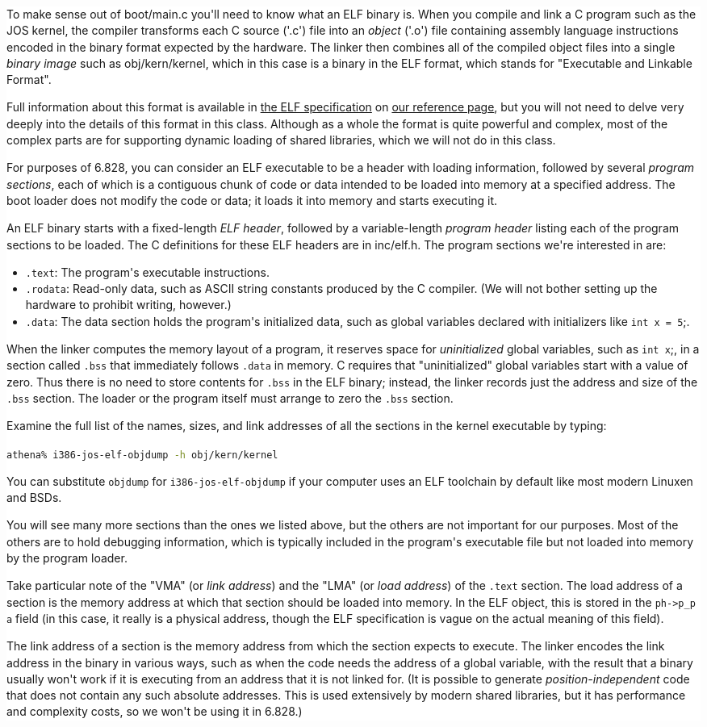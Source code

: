 To make sense out of boot/main.c you'll need to know what an ELF binary is. When you compile and link a C program such as the JOS kernel, the compiler transforms each C source ('.c') file into an _object_ ('.o') file containing assembly language instructions encoded in the binary format expected by the hardware. The linker then combines all of the compiled object files into a single _binary image_ such as obj/kern/kernel, which in this case is a binary in the ELF format, which stands for "Executable and Linkable Format".

Full information about this format is available in [the ELF specification](../readings/elf.pdf) on [our reference page](../reference.md), but you will not need to delve very deeply into the details of this format in this class. Although as a whole the format is quite powerful and complex, most of the complex parts are for supporting dynamic loading of shared libraries, which we will not do in this class.

For purposes of 6.828, you can consider an ELF executable to be a header with loading information, followed by several _program sections_, each of which is a contiguous chunk of code or data intended to be loaded into memory at a specified address. The boot loader does not modify the code or data; it loads it into memory and starts executing it.

An ELF binary starts with a fixed-length _ELF header_, followed by a variable-length _program header_ listing each of the program sections to be loaded. The C definitions for these ELF headers are in inc/elf.h. The program sections we're interested in are:

*   `.text`: The program's executable instructions.
*   `.rodata`: Read-only data, such as ASCII string constants produced by the C compiler. (We will not bother setting up the hardware to prohibit writing, however.)
*   `.data`: The data section holds the program's initialized data, such as global variables declared with initializers like `int x = 5`;.

When the linker computes the memory layout of a program, it reserves space for _uninitialized_ global variables, such as `int x`;, in a section called `.bss` that immediately follows `.data` in memory. C requires that "uninitialized" global variables start with a value of zero. Thus there is no need to store contents for `.bss` in the ELF binary; instead, the linker records just the address and size of the `.bss` section. The loader or the program itself must arrange to zero the `.bss` section.

Examine the full list of the names, sizes, and link addresses of all the sections in the kernel executable by typing:

```bash
athena% i386-jos-elf-objdump -h obj/kern/kernel
```

You can substitute `objdump` for `i386-jos-elf-objdump` if your computer uses an ELF toolchain by default like most modern Linuxen and BSDs.

You will see many more sections than the ones we listed above, but the others are not important for our purposes. Most of the others are to hold debugging information, which is typically included in the program's executable file but not loaded into memory by the program loader.

Take particular note of the "VMA" (or _link address_) and the "LMA" (or _load address_) of the `.text` section. The load address of a section is the memory address at which that section should be loaded into memory. In the ELF object, this is stored in the `ph->p_pa` field (in this case, it really is a physical address, though the ELF specification is vague on the actual meaning of this field).

The link address of a section is the memory address from which the section expects to execute. The linker encodes the link address in the binary in various ways, such as when the code needs the address of a global variable, with the result that a binary usually won't work if it is executing from an address that it is not linked for. (It is possible to generate _position-independent_ code that does not contain any such absolute addresses. This is used extensively by modern shared libraries, but it has performance and complexity costs, so we won't be using it in 6.828.)
